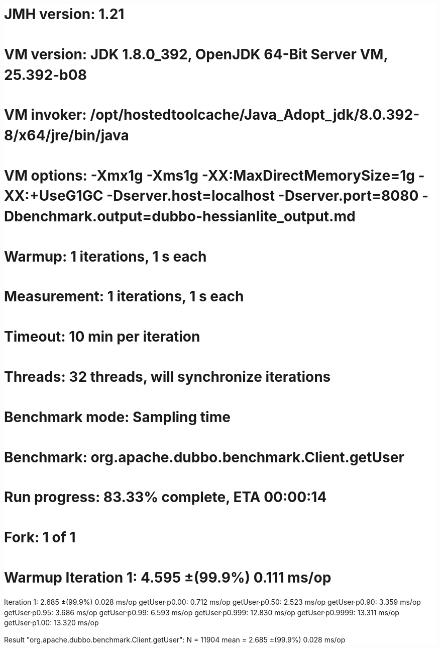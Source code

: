 # JMH version: 1.21
# VM version: JDK 1.8.0_392, OpenJDK 64-Bit Server VM, 25.392-b08
# VM invoker: /opt/hostedtoolcache/Java_Adopt_jdk/8.0.392-8/x64/jre/bin/java
# VM options: -Xmx1g -Xms1g -XX:MaxDirectMemorySize=1g -XX:+UseG1GC -Dserver.host=localhost -Dserver.port=8080 -Dbenchmark.output=dubbo-hessianlite_output.md
# Warmup: 1 iterations, 1 s each
# Measurement: 1 iterations, 1 s each
# Timeout: 10 min per iteration
# Threads: 32 threads, will synchronize iterations
# Benchmark mode: Sampling time
# Benchmark: org.apache.dubbo.benchmark.Client.getUser

# Run progress: 83.33% complete, ETA 00:00:14
# Fork: 1 of 1
# Warmup Iteration   1: 4.595 ±(99.9%) 0.111 ms/op
Iteration   1: 2.685 ±(99.9%) 0.028 ms/op
                 getUser·p0.00:   0.712 ms/op
                 getUser·p0.50:   2.523 ms/op
                 getUser·p0.90:   3.359 ms/op
                 getUser·p0.95:   3.686 ms/op
                 getUser·p0.99:   6.593 ms/op
                 getUser·p0.999:  12.830 ms/op
                 getUser·p0.9999: 13.311 ms/op
                 getUser·p1.00:   13.320 ms/op



Result "org.apache.dubbo.benchmark.Client.getUser":
  N = 11904
  mean =      2.685 ±(99.9%) 0.028 ms/op
